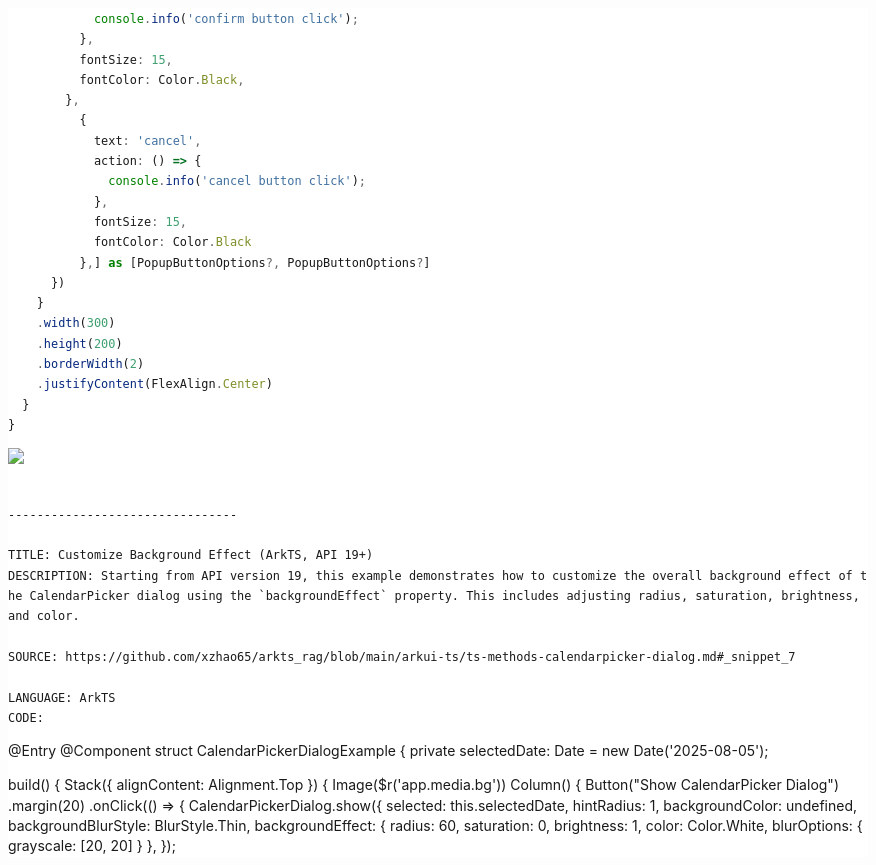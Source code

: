 ```ts
            console.info('confirm button click');
          },
          fontSize: 15,
          fontColor: Color.Black,
        },
          {
            text: 'cancel',
            action: () => {
              console.info('cancel button click');
            },
            fontSize: 15,
            fontColor: Color.Black
          },] as [PopupButtonOptions?, PopupButtonOptions?]
      })
    }
    .width(300)
    .height(200)
    .borderWidth(2)
    .justifyContent(FlexAlign.Center)
  }
}
```

![](figures/popup_7.png)
```

--------------------------------

TITLE: Customize Background Effect (ArkTS, API 19+)
DESCRIPTION: Starting from API version 19, this example demonstrates how to customize the overall background effect of the CalendarPicker dialog using the `backgroundEffect` property. This includes adjusting radius, saturation, brightness, and color.

SOURCE: https://github.com/xzhao65/arkts_rag/blob/main/arkui-ts/ts-methods-calendarpicker-dialog.md#_snippet_7

LANGUAGE: ArkTS
CODE:
```
@Entry
@Component
struct CalendarPickerDialogExample {
  private selectedDate: Date = new Date('2025-08-05');

  build() {
    Stack({ alignContent: Alignment.Top }) {
      Image($r('app.media.bg'))
      Column() {
        Button("Show CalendarPicker Dialog")
          .margin(20)
          .onClick(() => {
            CalendarPickerDialog.show({
              selected: this.selectedDate,
              hintRadius: 1,
              backgroundColor: undefined,
              backgroundBlurStyle: BlurStyle.Thin,
              backgroundEffect: {
                radius: 60,
                saturation: 0,
                brightness: 1,
                color: Color.White,
                blurOptions: { grayscale: [20, 20] }
              },
            });